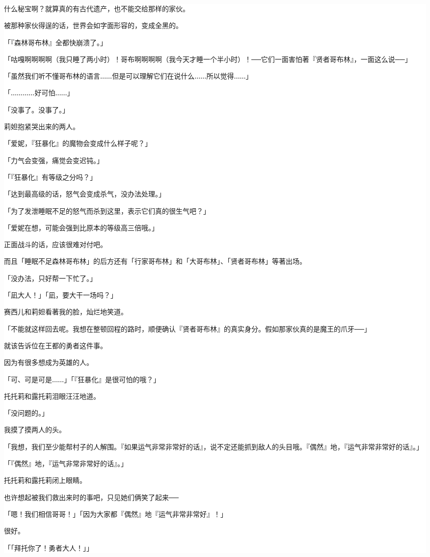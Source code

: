 什么秘宝啊？就算真的有古代遗产，也不能交给那样的家伙。

被那种家伙得逞的话，世界会如字面形容的，变成全黑的。

「『森林哥布林』全都快崩溃了。」

「咕嘎啊啊啊啊（我只睡了两小时）！哥布啊啊啊啊（我今天才睡一个半小时）！──它们一面害怕著『贤者哥布林』，一面这么说──」

「虽然我们听不懂哥布林的语言……但是可以理解它们在说什么……所以觉得……」

「…………好可怕……」

「没事了。没事了。」

莉妲抱紧哭出来的两人。

「爱妮，『狂暴化』的魔物会变成什么样子呢？」

「力气会变强，痛觉会变迟钝。」

「『狂暴化』有等级之分吗？」

「达到最高级的话，怒气会变成杀气，没办法处理。」

「为了发泄睡眠不足的怒气而杀到这里，表示它们真的很生气吧？」

「爱妮在想，可能会强到比原本的等级高三倍哦。」

正面战斗的话，应该很难对付吧。

而且「睡眠不足森林哥布林」的后方还有「行家哥布林」和「大哥布林」、「贤者哥布林」等著出场。

「没办法，只好帮一下忙了。」

「凪大人！」「凪，要大干一场吗？」

赛西儿和莉妲看著我的脸，灿烂地笑道。

「不能就这样回去呢。我想在整顿回程的路时，顺便确认『贤者哥布林』的真实身分。假如那家伙真的是魔王的爪牙──」

就该告诉位在王都的勇者这件事。

因为有很多想成为英雄的人。

「可、可是可是……」「『狂暴化』是很可怕的哦？」

托托莉和露托莉泪眼汪汪地道。

「没问题的。」

我摸了摸两人的头。

「我想，我们至少能帮村子的人解围。『如果运气非常非常好的话』，说不定还能抓到敌人的头目哦。『偶然』地，『运气非常非常好的话』。」

「『偶然』地，『运气非常非常好的话』。」

托托莉和露托莉闭上眼睛。

也许想起被我们救出来时的事吧，只见她们俩笑了起来──

「嗯！我们相信哥哥！」「因为大家都『偶然』地『运气非常非常好』！」

很好。

「「拜托你了！勇者大人！」」
